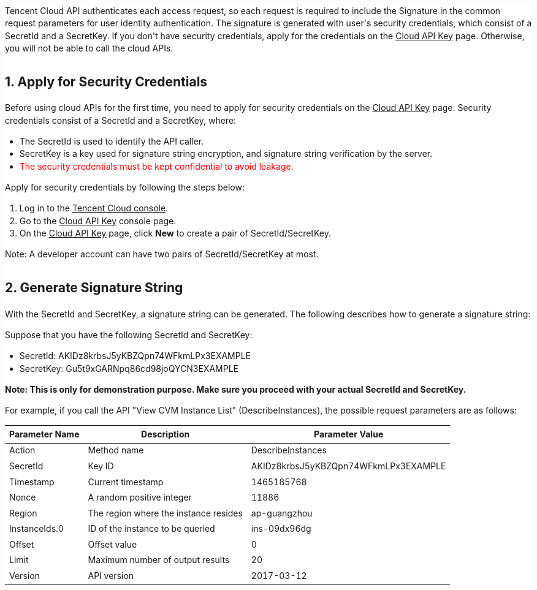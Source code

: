 Tencent Cloud API authenticates each access request, so each request is required to include the Signature in the common request parameters for user identity authentication.
The signature is generated with user's security credentials, which consist of a SecretId and a SecretKey. If you don't have security credentials, apply for the credentials on the [Cloud API Key](https://console.cloud.tencent.com/capi) page. Otherwise, you will not be able to call the cloud APIs.

## 1. Apply for Security Credentials
Before using cloud APIs for the first time, you need to apply for security credentials on the [Cloud API Key](https://console.cloud.tencent.com/capi) page.
Security credentials consist of a SecretId and a SecretKey, where:
* The SecretId is used to identify the API caller.
* SecretKey is a key used for signature string encryption, and signature string verification by the server.
* <font color='red'>The security credentials must be kept confidential to avoid leakage.</font>

Apply for security credentials by following the steps below:

1. Log in to the [Tencent Cloud console](https://console.cloud.tencent.com/).
1. Go to the [Cloud API Key](https://console.cloud.tencent.com/capi) console page.
1. On the [Cloud API Key](https://console.cloud.tencent.com/capi) page, click **New** to create a pair of SecretId/SecretKey.

Note: A developer account can have two pairs of SecretId/SecretKey at most.

## 2. Generate Signature String

With the SecretId and SecretKey, a signature string can be generated. The following describes how to generate a signature string:

Suppose that you have the following SecretId and SecretKey:

* SecretId: AKIDz8krbsJ5yKBZQpn74WFkmLPx3EXAMPLE
* SecretKey: Gu5t9xGARNpq86cd98joQYCN3EXAMPLE

**Note: This is only for demonstration purpose. Make sure you proceed with your actual SecretId and SecretKey.**

For example, if you call the API "View CVM Instance List" (DescribeInstances), the possible request parameters are as follows:

| Parameter Name | Description | Parameter Value |
|---------|---------|---------|
| Action | Method name | DescribeInstances |
| SecretId | Key ID | AKIDz8krbsJ5yKBZQpn74WFkmLPx3EXAMPLE |
| Timestamp | Current timestamp | 1465185768 |
| Nonce | A random positive integer | 11886 |
| Region | The region where the instance resides | ap-guangzhou |
| InstanceIds.0 | ID of the instance to be queried | ins-09dx96dg |
| Offset | Offset value | 0 |
| Limit | Maximum number of output results | 20 |
| Version | API version | 2017-03-12 |
